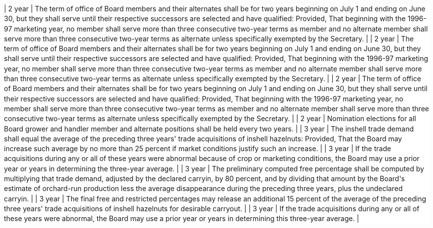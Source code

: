 | 2 year     | The term of office of Board members and their alternates shall be for two years beginning on July 1 and ending on June 30, but they shall serve until their respective successors are selected and have qualified: Provided, That beginning with the 1996-97 marketing year, no member shall serve more than three consecutive two-year terms as member and no alternate member shall serve more than three consecutive two-year terms as alternate unless specifically exempted by the Secretary.                                                                                                                                                           |
| 2 year     | The term of office of Board members and their alternates shall be for two years beginning on July 1 and ending on June 30, but they shall serve until their respective successors are selected and have qualified: Provided, That beginning with the 1996-97 marketing year, no member shall serve more than three consecutive two-year terms as member and no alternate member shall serve more than three consecutive two-year terms as alternate unless specifically exempted by the Secretary.                                                                                                                                                           |
| 2 year     | The term of office of Board members and their alternates shall be for two years beginning on July 1 and ending on June 30, but they shall serve until their respective successors are selected and have qualified: Provided, That beginning with the 1996-97 marketing year, no member shall serve more than three consecutive two-year terms as member and no alternate member shall serve more than three consecutive two-year terms as alternate unless specifically exempted by the Secretary.                                                                                                                                                           |
| 2 year     | Nomination elections for all Board grower and handler member and alternate positions shall be held every two years.                                                                                                                                                                                                                                                                                                                                                                                                                                                                                                                                          |
| 3 year     | The inshell trade demand shall equal the average of the preceding three years' trade acquisitions of inshell hazelnuts: Provided, That the Board may increase such average by no more than 25 percent if market conditions justify such an increase.                                                                                                                                                                                                                                                                                                                                                                                                         |
| 3 year     | If the trade acquisitions during any or all of these years were abnormal because of crop or marketing conditions, the Board may use a prior year or years in determining the three-year average.                                                                                                                                                                                                                                                                                                                                                                                                                                                             |
| 3 year     | The preliminary computed free percentage shall be computed by multiplying that trade demand, adjusted by the declared carryin, by 80 percent, and by dividing that amount by the Board's estimate of orchard-run production less the average disappearance during the preceding three years, plus the undeclared carryin.                                                                                                                                                                                                                                                                                                                                    |
| 3 year     | The final free and restricted percentages may release an additional 15 percent of the average of the preceding three years' trade acquisitions of inshell hazelnuts for desirable carryout.                                                                                                                                                                                                                                                                                                                                                                                                                                                                  |
| 3 year     | If the trade acquisitions during any or all of these years were abnormal, the Board may use a prior year or years in determining this three-year average.                                                                                                                                                                                                                                                                                                                                                                                                                                                                                                    |